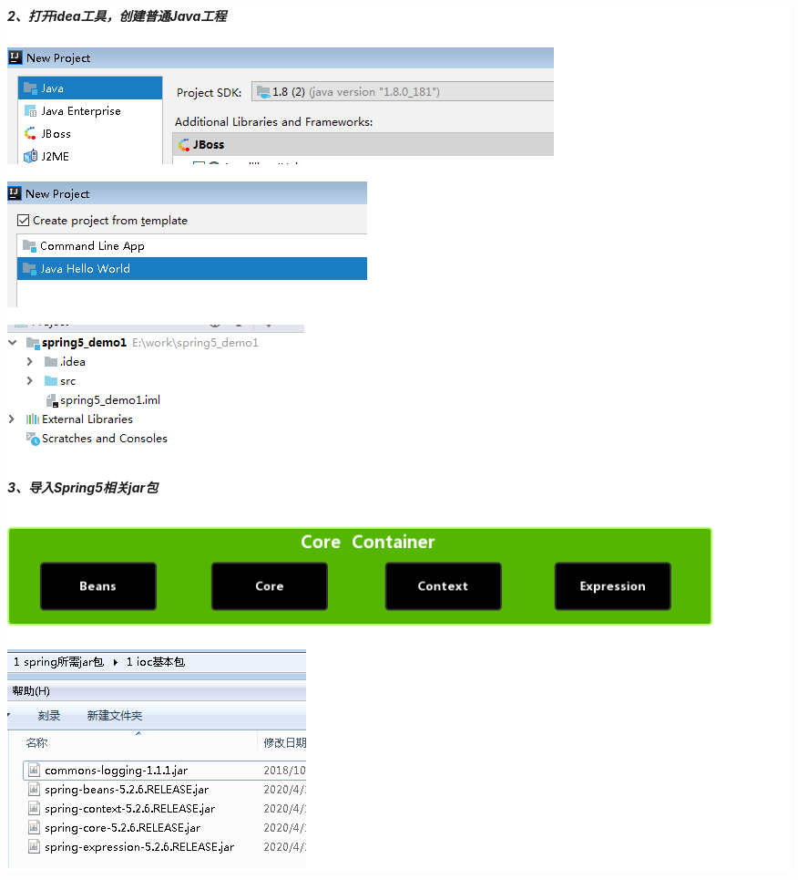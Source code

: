 ##### 2、打开idea工具，创建普通Java工程

![](spring5-P/案例/step01.png)

![step02](spring5-P/案例/step02.png)

![step03](spring5-P/案例/step03.png)

##### 3、导入Spring5相关jar包

![](spring5-P/案例/CoreContainer.png)

![导包1](spring5-P/案例/导包1.png)
